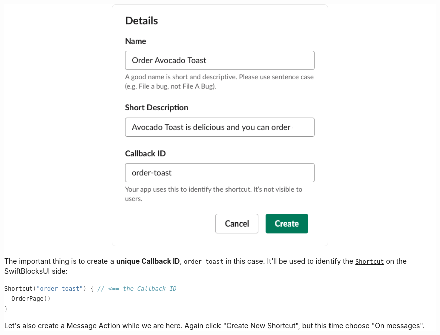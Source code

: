 <center>
  <img src="/images/blocksui/slack-app-global-shortcut.png" 
       style="border-radius: 8px; border: 1px solid #EAEAEA; width: 50%;">
</center>

The important thing is to create a **unique Callback ID**, `order-toast` in
this case.
It'll be used to identify the 
[`Shortcut`](https://github.com/SwiftBlocksUI/SwiftBlocksUI/blob/develop/Sources/SwiftBlocksUI/Endpoints/Shortcut.swift#L17)
on the SwiftBlocksUI side:
```swift
Shortcut("order-toast") { // <== the Callback ID
  OrderPage()
}
```

Let's also create a Message Action while we are here. 
Again click "Create New Shortcut", but this time choose "On messages".

<center>